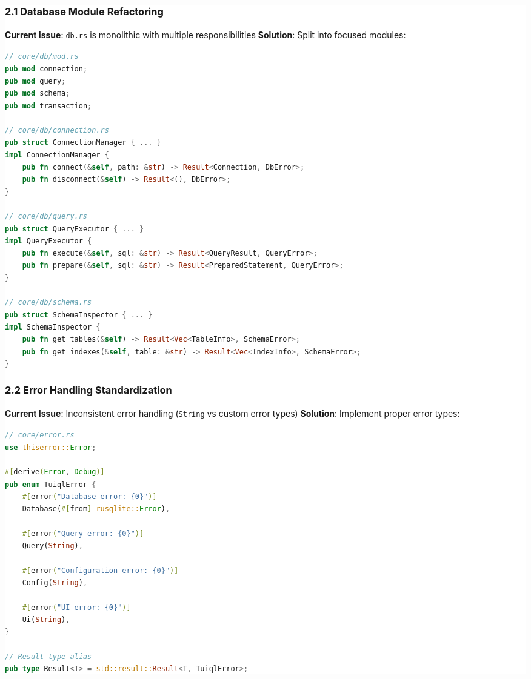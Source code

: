 ### 2.1 Database Module Refactoring

**Current Issue**: `db.rs` is monolithic with multiple responsibilities
**Solution**: Split into focused modules:

```rust
// core/db/mod.rs
pub mod connection;
pub mod query;
pub mod schema;
pub mod transaction;

// core/db/connection.rs
pub struct ConnectionManager { ... }
impl ConnectionManager {
    pub fn connect(&self, path: &str) -> Result<Connection, DbError>;
    pub fn disconnect(&self) -> Result<(), DbError>;
}

// core/db/query.rs
pub struct QueryExecutor { ... }
impl QueryExecutor {
    pub fn execute(&self, sql: &str) -> Result<QueryResult, QueryError>;
    pub fn prepare(&self, sql: &str) -> Result<PreparedStatement, QueryError>;
}

// core/db/schema.rs
pub struct SchemaInspector { ... }
impl SchemaInspector {
    pub fn get_tables(&self) -> Result<Vec<TableInfo>, SchemaError>;
    pub fn get_indexes(&self, table: &str) -> Result<Vec<IndexInfo>, SchemaError>;
}
```

### 2.2 Error Handling Standardization

**Current Issue**: Inconsistent error handling (`String` vs custom error types)
**Solution**: Implement proper error types:

```rust
// core/error.rs
use thiserror::Error;

#[derive(Error, Debug)]
pub enum TuiqlError {
    #[error("Database error: {0}")]
    Database(#[from] rusqlite::Error),

    #[error("Query error: {0}")]
    Query(String),

    #[error("Configuration error: {0}")]
    Config(String),

    #[error("UI error: {0}")]
    Ui(String),
}

// Result type alias
pub type Result<T> = std::result::Result<T, TuiqlError>;
```
